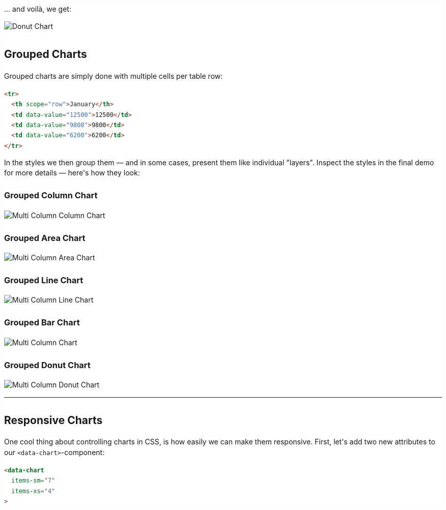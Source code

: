 ... and voilà, we get:

![Donut Chart](https://dev-to-uploads.s3.amazonaws.com/uploads/articles/lqby1h4ry058pl24ij6v.png)

## Grouped Charts

Grouped charts are simply done with multiple cells per table row:

```html
<tr>
  <th scope="row">January</th>
  <td data-value="12500">12500</td>
  <td data-value="9800">9800</td>
  <td data-value="6200">6200</td>
</tr>
```

In the styles we then group them — and in some cases, present them like individual "layers". Inspect the styles in the final demo for more details — here's how they look:

### Grouped Column Chart
![Multi Column Column Chart](https://dev-to-uploads.s3.amazonaws.com/uploads/articles/qw00zc5ebk80gq97hin9.png)

### Grouped Area Chart

![Multi Column Area Chart](https://dev-to-uploads.s3.amazonaws.com/uploads/articles/qfxn6atnodd2bmljtoi8.png)

### Grouped Line Chart

![Multi Column Line Chart](https://dev-to-uploads.s3.amazonaws.com/uploads/articles/k483o3cy4h4930gmnxwa.png)

### Grouped Bar Chart

![Multi Column Chart](https://dev-to-uploads.s3.amazonaws.com/uploads/articles/ai35awf9npymgmiqj3oj.png)

### Grouped Donut Chart

![Multi Column Donut Chart](https://dev-to-uploads.s3.amazonaws.com/uploads/articles/wgkayu68vicnzftexsle.png)

---

## Responsive Charts

One cool thing about controlling charts in CSS, is how easily we can make them responsive. First, let's add two new attributes to our `<data-chart>`-component:

```html
<data-chart
  items-sm="7"
  items-xs="4"
>
```
